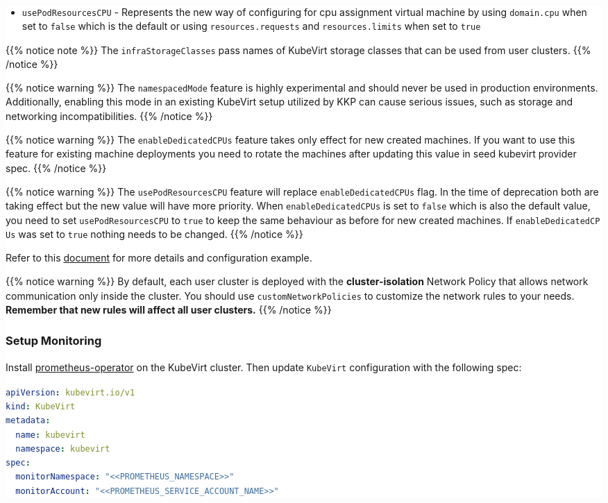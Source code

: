 - `usePodResourcesCPU` - Represents the new way of configuring for cpu assignment virtual machine by using `domain.cpu` when set to `false` which is the default or using `resources.requests` and `resources.limits` when set to `true`

{{% notice note %}}
The `infraStorageClasses` pass names of KubeVirt storage classes that can be used from user clusters.
{{% /notice %}}

{{% notice warning %}}
The `namespacedMode` feature is highly experimental and should never be used in production environments. Additionally, enabling this mode in an existing KubeVirt setup utilized by KKP can cause serious issues, such as storage and networking incompatibilities.
{{% /notice %}}

{{% notice warning %}}
The `enableDedicatedCPUs` feature takes only effect for new created machines. If you want to use this feature for existing machine deployments you need to rotate the machines after updating this value in seed kubevirt provider spec.
{{% /notice %}}

{{% notice warning %}}
The `usePodResourcesCPU` feature will replace `enableDedicatedCPUs` flag. In the time of deprecation both are taking effect but the new value will have more priority. When `enableDedicatedCPUs` is set to `false` which is also the default value, you need to set `usePodResourcesCPU` to `true` to keep the same behaviour as before for new created machines. If `enableDedicatedCPUs` was set to `true` nothing needs to be changed.
{{% /notice %}}

Refer to this [document](https://github.com/kubermatic/kubermatic/blob/release/v2.26/docs/zz_generated.seed.ce.yaml#L115)
for more details and configuration example.

{{% notice warning %}}
By default, each user cluster is deployed with the **cluster-isolation** Network Policy that allows network communication
only inside the cluster. You should use `customNetworkPolicies` to customize the network rules to your needs.
**Remember that new rules will affect all user clusters.**
{{% /notice %}}

### Setup Monitoring

Install [prometheus-operator](https://github.com/prometheus-operator/prometheus-operator) on the KubeVirt cluster.
Then update `KubeVirt` configuration with the following spec:

```yaml
apiVersion: kubevirt.io/v1
kind: KubeVirt
metadata:
  name: kubevirt
  namespace: kubevirt
spec:
  monitorNamespace: "<<PROMETHEUS_NAMESPACE>>"
  monitorAccount: "<<PROMETHEUS_SERVICE_ACCOUNT_NAME>>"
```

